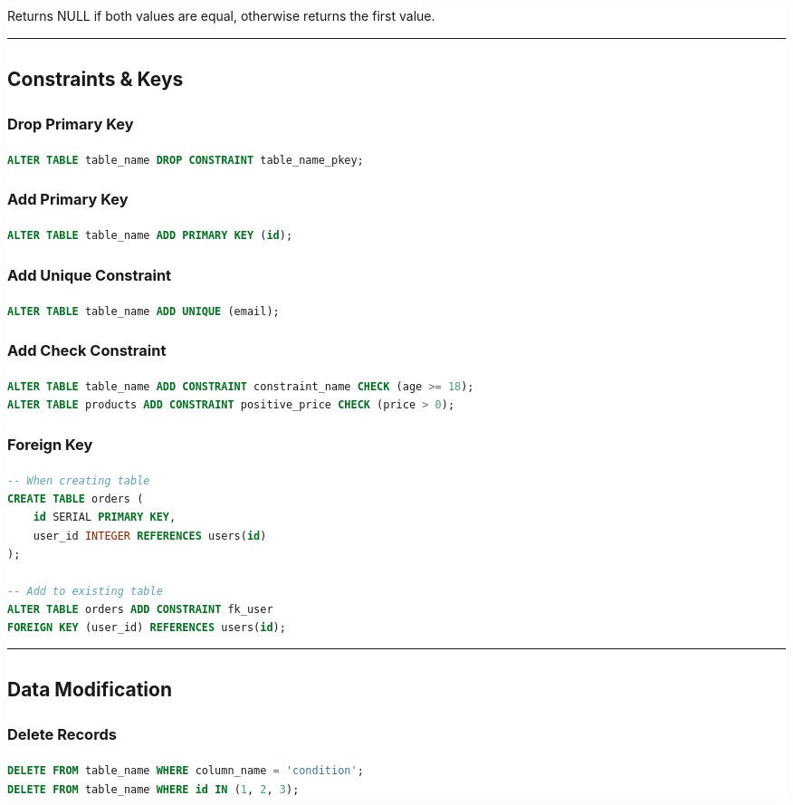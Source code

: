 Returns NULL if both values are equal, otherwise returns the first value.

---

## Constraints & Keys

### Drop Primary Key

```sql
ALTER TABLE table_name DROP CONSTRAINT table_name_pkey;
```

### Add Primary Key

```sql
ALTER TABLE table_name ADD PRIMARY KEY (id);
```

### Add Unique Constraint

```sql
ALTER TABLE table_name ADD UNIQUE (email);
```

### Add Check Constraint

```sql
ALTER TABLE table_name ADD CONSTRAINT constraint_name CHECK (age >= 18);
ALTER TABLE products ADD CONSTRAINT positive_price CHECK (price > 0);
```

### Foreign Key

```sql
-- When creating table
CREATE TABLE orders (
    id SERIAL PRIMARY KEY,
    user_id INTEGER REFERENCES users(id)
);

-- Add to existing table
ALTER TABLE orders ADD CONSTRAINT fk_user
FOREIGN KEY (user_id) REFERENCES users(id);
```

---

## Data Modification

### Delete Records

```sql
DELETE FROM table_name WHERE column_name = 'condition';
DELETE FROM table_name WHERE id IN (1, 2, 3);
```
